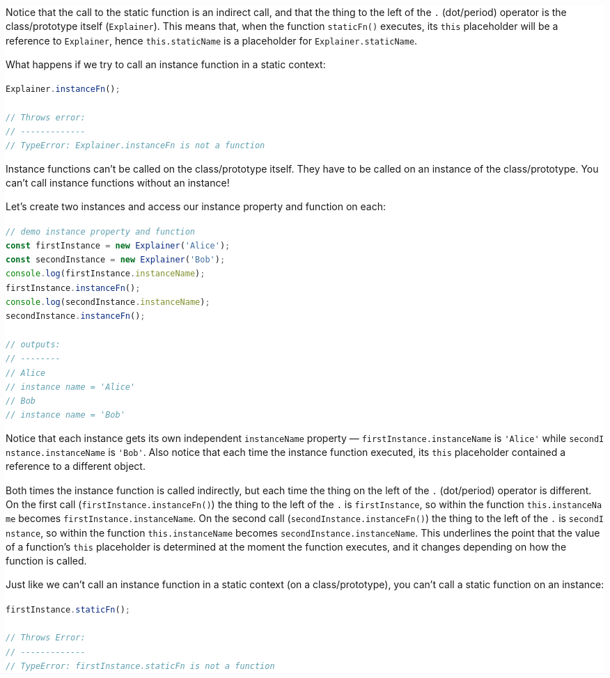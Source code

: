 Notice that the call to the static function is an indirect call, and that the thing to the left of the `.` (dot/period) operator is the class/prototype itself (`Explainer`). This means that, when the function `staticFn()` executes, its `this` placeholder will be a reference to `Explainer`, hence `this.staticName` is a placeholder for `Explainer.staticName`.

What happens if we try to call an instance function in a static context:

```javascript
Explainer.instanceFn();

// Throws error:
// -------------
// TypeError: Explainer.instanceFn is not a function
```

Instance functions can’t be called on the class/prototype itself. They have to be called on an instance of the class/prototype. You can’t call instance functions without an instance!

Let’s create two instances and access our instance property and function on each:

```javascript
// demo instance property and function
const firstInstance = new Explainer('Alice');
const secondInstance = new Explainer('Bob');
console.log(firstInstance.instanceName);
firstInstance.instanceFn();
console.log(secondInstance.instanceName);
secondInstance.instanceFn();

// outputs:
// --------
// Alice
// instance name = 'Alice'
// Bob
// instance name = 'Bob'
```

Notice that each instance gets its own independent `instanceName` property — `firstInstance.instanceName` is `'Alice'` while `secondInstance.instanceName` is `'Bob'`. Also notice that each time the instance function executed, its `this` placeholder contained a reference to a different object.

Both times the instance function is called indirectly, but each time the thing on the left of the `.` (dot/period) operator is different. On the first call (`firstInstance.instanceFn()`) the thing to the left of the `.` is `firstInstance`, so within the function `this.instanceName` becomes `firstInstance.instanceName`. On the second call (`secondInstance.instanceFn()`) the thing to the left of the `.` is `secondInstance`, so within the function `this.instanceName` becomes `secondInstance.instanceName`. This underlines the point that the value of a function’s `this` placeholder is determined at the moment the function executes, and it changes depending on how the function is called.

Just like we can’t call an instance function in a static context (on a class/prototype), you can’t call a static function on an instance:

```javascript
firstInstance.staticFn();

// Throws Error:
// -------------
// TypeError: firstInstance.staticFn is not a function
```
